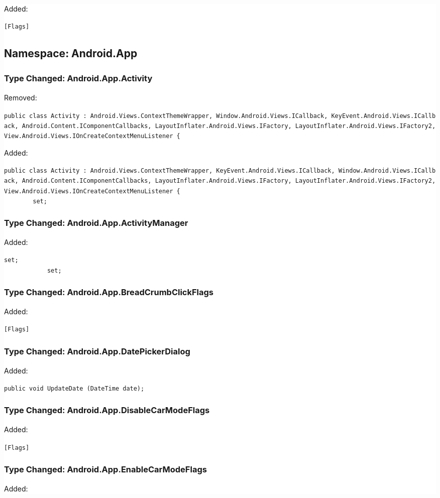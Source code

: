 Added:

```
[Flags]
```

<h2 id='Android.App'>Namespace: Android.App</h2>

<h3 id='Android.App.Activity'>Type Changed: Android.App.Activity</h3>

Removed:

```
public class Activity : Android.Views.ContextThemeWrapper, Window.Android.Views.ICallback, KeyEvent.Android.Views.ICallback, Android.Content.IComponentCallbacks, LayoutInflater.Android.Views.IFactory, LayoutInflater.Android.Views.IFactory2, View.Android.Views.IOnCreateContextMenuListener {
```

Added:

```
public class Activity : Android.Views.ContextThemeWrapper, KeyEvent.Android.Views.ICallback, Window.Android.Views.ICallback, Android.Content.IComponentCallbacks, LayoutInflater.Android.Views.IFactory, LayoutInflater.Android.Views.IFactory2, View.Android.Views.IOnCreateContextMenuListener {
 		set;
```

<h3 id='Android.App.ActivityManager'>Type Changed: Android.App.ActivityManager</h3>

Added:

```
set;
 			set;
```

<h3 id='Android.App.BreadCrumbClickFlags'>Type Changed: Android.App.BreadCrumbClickFlags</h3>

Added:

```
[Flags]
```

<h3 id='Android.App.DatePickerDialog'>Type Changed: Android.App.DatePickerDialog</h3>

Added:

```
public void UpdateDate (DateTime date);
```

<h3 id='Android.App.DisableCarModeFlags'>Type Changed: Android.App.DisableCarModeFlags</h3>

Added:

```
[Flags]
```

<h3 id='Android.App.EnableCarModeFlags'>Type Changed: Android.App.EnableCarModeFlags</h3>

Added:
